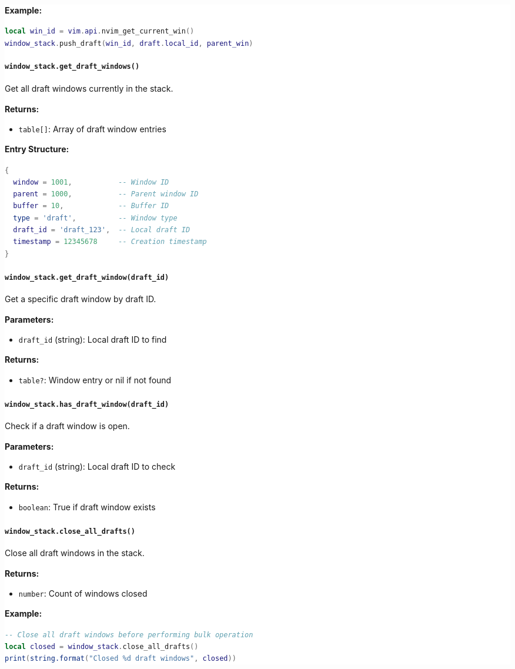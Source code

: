**Example:**
```lua
local win_id = vim.api.nvim_get_current_win()
window_stack.push_draft(win_id, draft.local_id, parent_win)
```

#### `window_stack.get_draft_windows()`

Get all draft windows currently in the stack.

**Returns:**
- `table[]`: Array of draft window entries

**Entry Structure:**
```lua
{
  window = 1001,           -- Window ID
  parent = 1000,           -- Parent window ID
  buffer = 10,             -- Buffer ID
  type = 'draft',          -- Window type
  draft_id = 'draft_123',  -- Local draft ID
  timestamp = 12345678     -- Creation timestamp
}
```

#### `window_stack.get_draft_window(draft_id)`

Get a specific draft window by draft ID.

**Parameters:**
- `draft_id` (string): Local draft ID to find

**Returns:**
- `table?`: Window entry or nil if not found

#### `window_stack.has_draft_window(draft_id)`

Check if a draft window is open.

**Parameters:**
- `draft_id` (string): Local draft ID to check

**Returns:**
- `boolean`: True if draft window exists

#### `window_stack.close_all_drafts()`

Close all draft windows in the stack.

**Returns:**
- `number`: Count of windows closed

**Example:**
```lua
-- Close all draft windows before performing bulk operation
local closed = window_stack.close_all_drafts()
print(string.format("Closed %d draft windows", closed))
```
